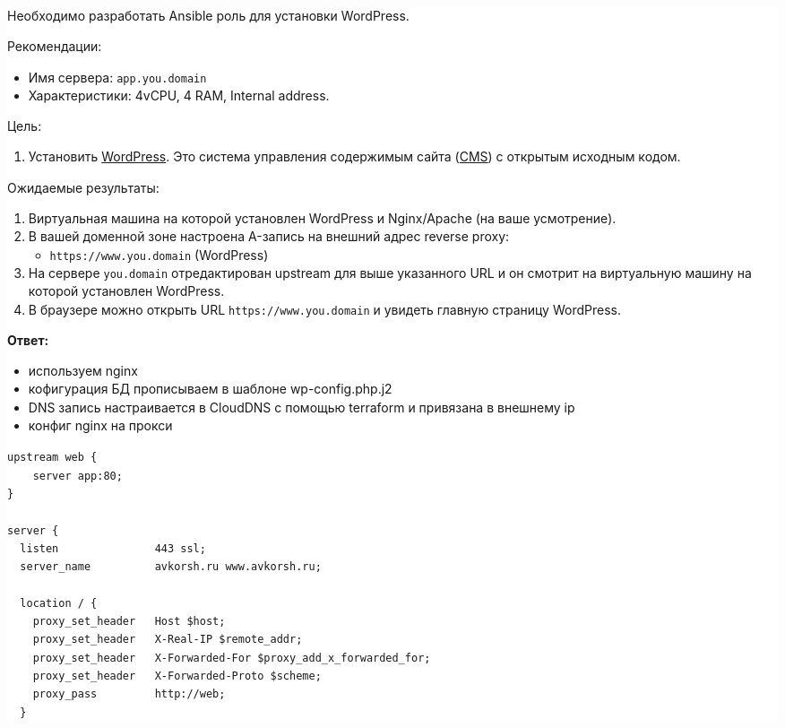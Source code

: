 Необходимо разработать Ansible роль для установки WordPress.

Рекомендации:
  - Имя сервера: `app.you.domain`
  - Характеристики: 4vCPU, 4 RAM, Internal address.

Цель:

1. Установить [WordPress](https://wordpress.org/download/). Это система управления содержимым сайта ([CMS](https://ru.wikipedia.org/wiki/Система_управления_содержимым)) с открытым исходным кодом.

Ожидаемые результаты:

1. Виртуальная машина на которой установлен WordPress и Nginx/Apache (на ваше усмотрение).
2. В вашей доменной зоне настроена A-запись на внешний адрес reverse proxy:
    - `https://www.you.domain` (WordPress)
3. На сервере `you.domain` отредактирован upstream для выше указанного URL и он смотрит на виртуальную машину на которой установлен WordPress.
4. В браузере можно открыть URL `https://www.you.domain` и увидеть главную страницу WordPress.

__Ответ:__

- используем nginx
- кофигурация БД прописываем в  шаблоне wp-config.php.j2
- DNS запись настраивается в CloudDNS с помощью terraform и привязана в внешнему ip
- конфиг nginx на прокси

```
upstream web {
    server app:80;
}

server {
  listen               443 ssl;
  server_name          avkorsh.ru www.avkorsh.ru;
  
  location / {
    proxy_set_header   Host $host;
    proxy_set_header   X-Real-IP $remote_addr;
    proxy_set_header   X-Forwarded-For $proxy_add_x_forwarded_for;
    proxy_set_header   X-Forwarded-Proto $scheme;
    proxy_pass         http://web;
  }

```
